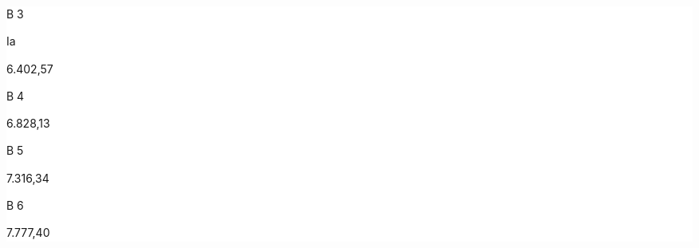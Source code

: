 <tr>

<td style align="center" valign="top" charoff="50">

B 3

</td>

<td style rowspan="9" align="center" valign="middle" charoff="50">

Ia

</td>

<td style align="center" valign="top" charoff="50">

6.402,57

</td>

</tr>

<tr>

<td style align="center" valign="top" charoff="50">

B 4

</td>

<td style align="center" valign="top" charoff="50">

6.828,13

</td>

</tr>

<tr>

<td style align="center" valign="top" charoff="50">

B 5

</td>

<td style align="center" valign="top" charoff="50">

7.316,34

</td>

</tr>

<tr>

<td style align="center" valign="top" charoff="50">

B 6

</td>

<td style align="center" valign="top" charoff="50">

7.777,40

